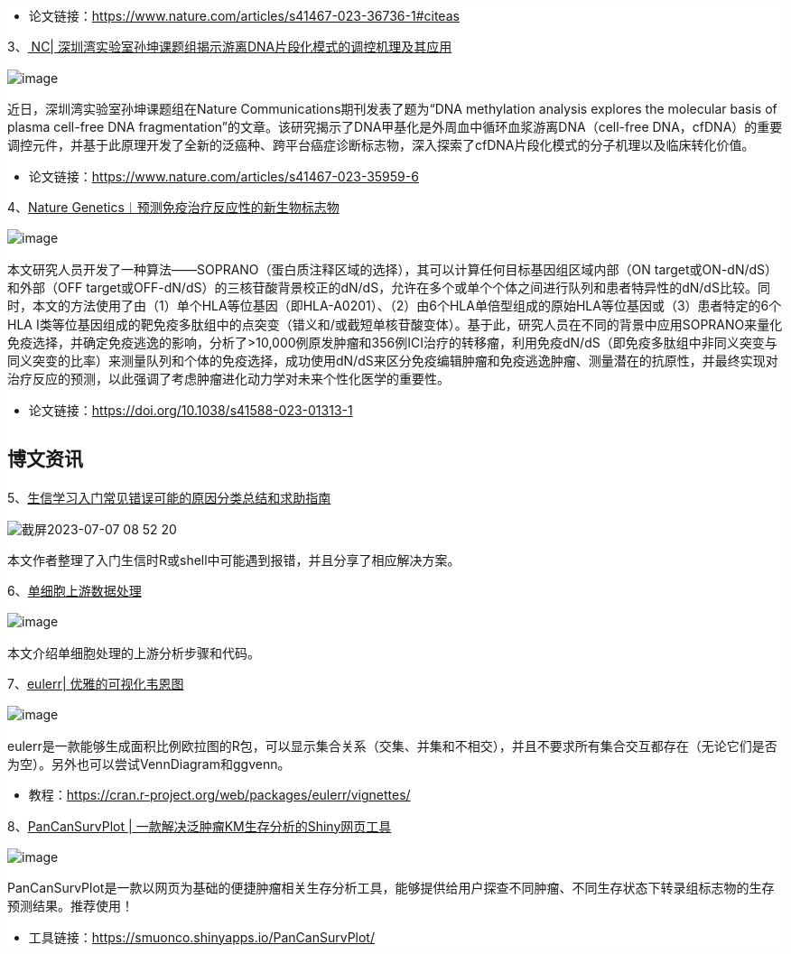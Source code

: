 - 论文链接：https://www.nature.com/articles/s41467-023-36736-1#citeas



3、[ NC| 深圳湾实验室孙坤课题组揭示游离DNA片段化模式的调控机理及其应用](https://mp.weixin.qq.com/s/zDFAYxn0s5Qv-EZbLmtzEQ)

![image](https://user-images.githubusercontent.com/75790226/251719455-b5c68f6e-2e46-4217-9136-24ce4d59b4c6.png)

近日，深圳湾实验室孙坤课题组在Nature Communications期刊发表了题为“DNA methylation analysis explores the molecular basis of plasma cell-free DNA fragmentation”的文章。该研究揭示了DNA甲基化是外周血中循环血浆游离DNA（cell-free DNA，cfDNA）的重要调控元件，并基于此原理开发了全新的泛癌种、跨平台癌症诊断标志物，深入探索了cfDNA片段化模式的分子机理以及临床转化价值。

- 论文链接：https://www.nature.com/articles/s41467-023-35959-6



4、[Nature Genetics︱预测免疫治疗反应性的新生物标志物](https://mp.weixin.qq.com/s/wGgxhY9PFTMJZdAgLO7R5g)

![image](https://user-images.githubusercontent.com/25057508/251331984-3d90326a-7737-4770-9491-011839af1ad5.png)

本文研究人员开发了一种算法——SOPRANO（蛋白质注释区域的选择），其可以计算任何目标基因组区域内部（ON target或ON-dN/dS）和外部（OFF target或OFF-dN/dS）的三核苷酸背景校正的dN/dS，允许在多个或单个个体之间进行队列和患者特异性的dN/dS比较。同时，本文的方法使用了由（1）单个HLA等位基因（即HLA-A0201）、（2）由6个HLA单倍型组成的原始HLA等位基因或（3）患者特定的6个HLA I类等位基因组成的靶免疫多肽组中的点突变（错义和/或截短单核苷酸变体）。基于此，研究人员在不同的背景中应用SOPRANO来量化免疫选择，并确定免疫逃逸的影响，分析了>10,000例原发肿瘤和356例ICI治疗的转移瘤，利用免疫dN/dS（即免疫多肽组中非同义突变与同义突变的比率）来测量队列和个体的免疫选择，成功使用dN/dS来区分免疫编辑肿瘤和免疫逃逸肿瘤、测量潜在的抗原性，并最终实现对治疗反应的预测，以此强调了考虑肿瘤进化动力学对未来个性化医学的重要性。

- 论文链接：https://doi.org/10.1038/s41588-023-01313-1

## 博文资讯
5、[生信学习入门常见错误可能的原因分类总结和求助指南](https://mp.weixin.qq.com/s/YMdatIVYgEITGchZW78Mcw)

![截屏2023-07-07 08 52 20](https://user-images.githubusercontent.com/45822462/251608844-2f2ea413-bee7-4314-a51b-0c9d36785923.png)

本文作者整理了入门生信时R或shell中可能遇到报错，并且分享了相应解决方案。

6、[单细胞上游数据处理](https://mp.weixin.qq.com/s/nbkVA5E0hYT-0DaqOwzSFg)

![image](https://user-images.githubusercontent.com/25057508/251332514-300349fe-5c6a-439c-820b-beeeaf994e39.png)

本文介绍单细胞处理的上游分析步骤和代码。





7、[eulerr| 优雅的可视化韦恩图](https://mp.weixin.qq.com/s/m_FCQgim-znsMeVg1n_nTw)

![image](https://user-images.githubusercontent.com/13445428/251243268-f94a2c05-5da3-4305-a016-e01f98ee27e8.png)

eulerr是一款能够生成面积比例欧拉图的R包，可以显示集合关系（交集、并集和不相交），并且不要求所有集合交互都存在（无论它们是否为空）。另外也可以尝试VennDiagram和ggvenn。

- 教程：https://cran.r-project.org/web/packages/eulerr/vignettes/

8、[PanCanSurvPlot |  一款解决泛肿瘤KM生存分析的Shiny网页工具](https://mp.weixin.qq.com/s/pZPPRnwADRENhFOl9QhFRg)

![image](https://user-images.githubusercontent.com/13445428/251245366-fec7fd37-2a55-422c-b339-2d10c07dacc6.png)

PanCanSurvPlot是一款以网页为基础的便捷肿瘤相关生存分析工具，能够提供给用户探查不同肿瘤、不同生存状态下转录组标志物的生存预测结果。推荐使用！

- 工具链接：https://smuonco.shinyapps.io/PanCanSurvPlot/
